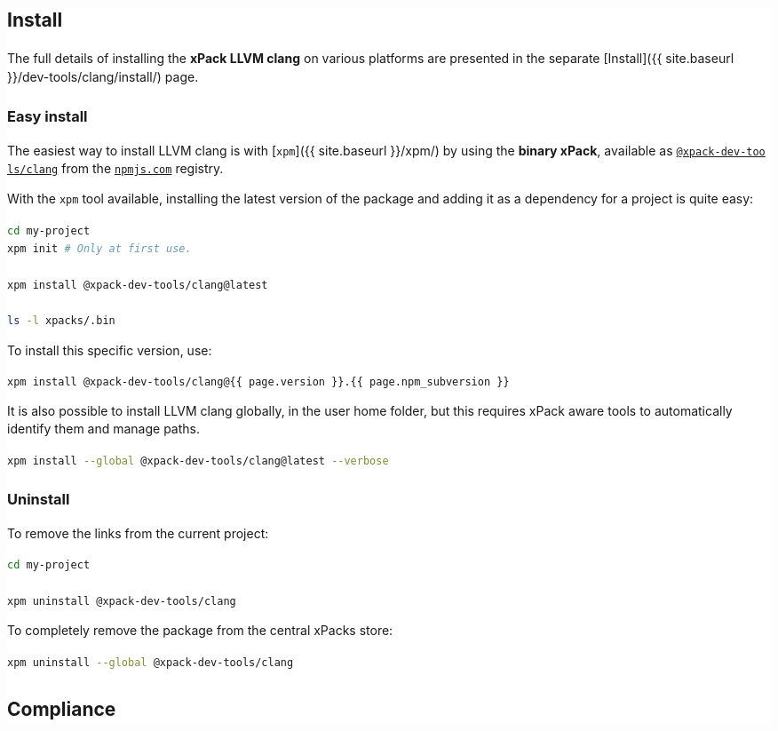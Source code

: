 ## Install

The full details of installing the **xPack LLVM clang** on various platforms
are presented in the separate [Install]({{ site.baseurl }}/dev-tools/clang/install/) page.

### Easy install

The easiest way to install LLVM clang is with
[`xpm`]({{ site.baseurl }}/xpm/)
by using the **binary xPack**, available as
[`@xpack-dev-tools/clang`](https://www.npmjs.com/package/@xpack-dev-tools/clang)
from the [`npmjs.com`](https://www.npmjs.com) registry.

With the `xpm` tool available, installing
the latest version of the package and adding it as
a dependency for a project is quite easy:

```sh
cd my-project
xpm init # Only at first use.

xpm install @xpack-dev-tools/clang@latest

ls -l xpacks/.bin
```

To install this specific version, use:

```sh
xpm install @xpack-dev-tools/clang@{{ page.version }}.{{ page.npm_subversion }}
```

It is also possible to install LLVM clang globally, in the user home folder,
but this requires xPack aware tools to automatically identify them and
manage paths.

```sh
xpm install --global @xpack-dev-tools/clang@latest --verbose
```

### Uninstall

To remove the links from the current project:

```sh
cd my-project

xpm uninstall @xpack-dev-tools/clang
```

To completely remove the package from the central xPacks store:

```sh
xpm uninstall --global @xpack-dev-tools/clang
```

## Compliance
